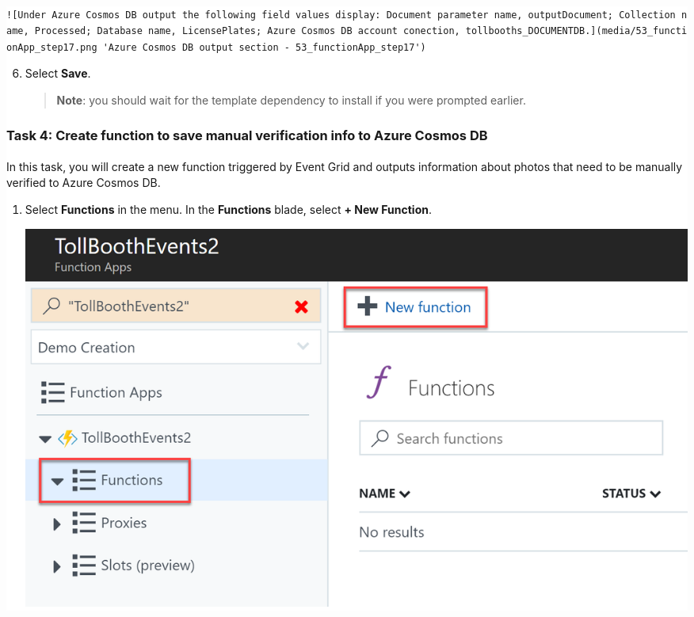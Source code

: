     ![Under Azure Cosmos DB output the following field values display: Document parameter name, outputDocument; Collection name, Processed; Database name, LicensePlates; Azure Cosmos DB account conection, tollbooths_DOCUMENTDB.](media/53_functionApp_step17.png 'Azure Cosmos DB output section - 53_functionApp_step17')

6.  Select **Save**.

    > **Note**: you should wait for the template dependency to install if you were prompted earlier.

### Task 4: Create function to save manual verification info to Azure Cosmos DB

In this task, you will create a new function triggered by Event Grid and outputs information about photos that need to be manually verified to Azure Cosmos DB.

1.  Select **Functions** in the menu. In the **Functions** blade, select **+ New Function**.

    ![In the pane of the TollBoothEvents2 blade under Functions Apps, TollBoothEvents2 is expanded, and Functions is selected. In the pane, + New function is selected.](media/54_functionApp_step18.png 'TollBoothEvents2 blade - 54_functionApp_step18')
